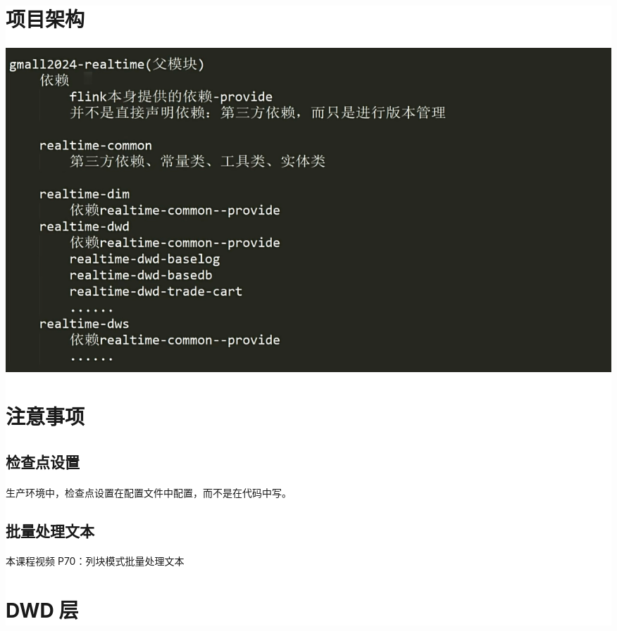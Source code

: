 



# 项目架构

![](img/03.png)





# 注意事项

## 检查点设置

生产环境中，检查点设置在配置文件中配置，而不是在代码中写。



## 批量处理文本

本课程视频 P70：列块模式批量处理文本





# DWD 层
